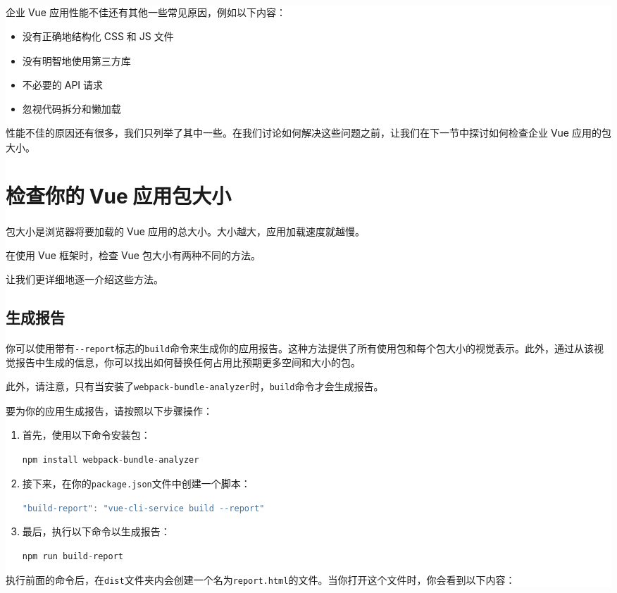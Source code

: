 企业 Vue 应用性能不佳还有其他一些常见原因，例如以下内容：

+   没有正确地结构化 CSS 和 JS 文件

+   没有明智地使用第三方库

+   不必要的 API 请求

+   忽视代码拆分和懒加载

性能不佳的原因还有很多，我们只列举了其中一些。在我们讨论如何解决这些问题之前，让我们在下一节中探讨如何检查企业 Vue 应用的包大小。

# 检查你的 Vue 应用包大小

包大小是浏览器将要加载的 Vue 应用的总大小。大小越大，应用加载速度就越慢。

在使用 Vue 框架时，检查 Vue 包大小有两种不同的方法。

让我们更详细地逐一介绍这些方法。

## 生成报告

你可以使用带有`--report`标志的`build`命令来生成你的应用报告。这种方法提供了所有使用包和每个包大小的视觉表示。此外，通过从该视觉报告中生成的信息，你可以找出如何替换任何占用比预期更多空间和大小的包。

此外，请注意，只有当安装了`webpack-bundle-analyzer`时，`build`命令才会生成报告。

要为你的应用生成报告，请按照以下步骤操作：

1.  首先，使用以下命令安装包：

    ```js
    npm install webpack-bundle-analyzer
    ```

1.  接下来，在你的`package.json`文件中创建一个脚本：

    ```js
    "build-report": "vue-cli-service build --report"
    ```

1.  最后，执行以下命令以生成报告：

    ```js
    npm run build-report
    ```

执行前面的命令后，在`dist`文件夹内会创建一个名为`report.html`的文件。当你打开这个文件时，你会看到以下内容：
